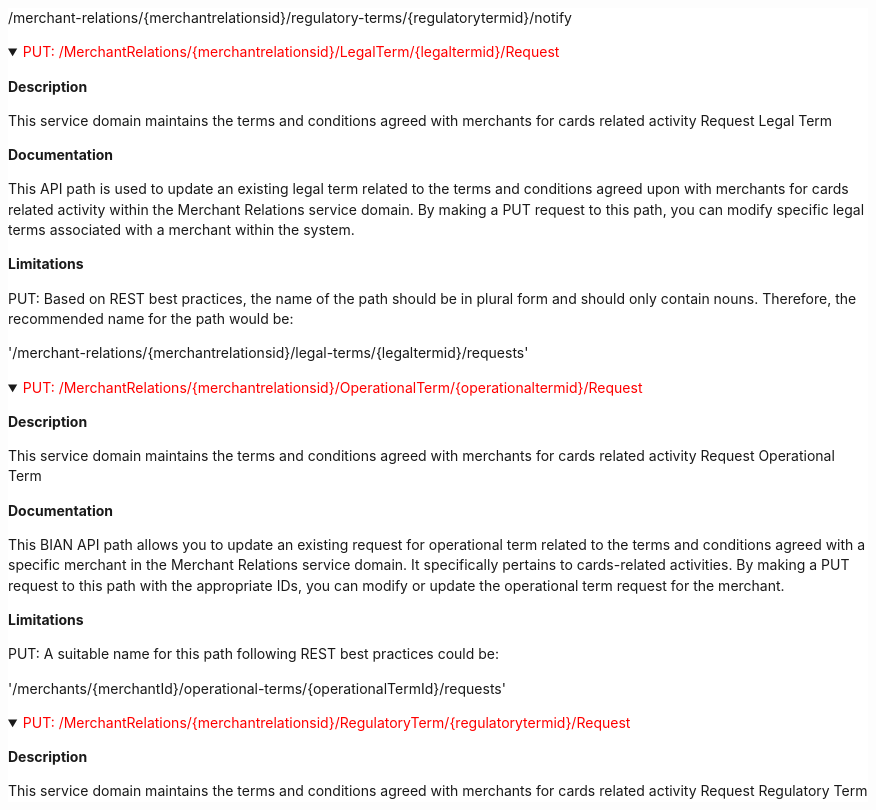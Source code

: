 /merchant-relations/{merchantrelationsid}/regulatory-terms/{regulatorytermid}/notify

</details>

<details open>
  <summary><span style='color:red;'>PUT: /MerchantRelations/{merchantrelationsid}/LegalTerm/{legaltermid}/Request</span></summary>

  **Description**

  This service domain maintains the terms and conditions agreed with merchants for cards related activity Request Legal Term

  **Documentation**

  This API path is used to update an existing legal term related to the terms and conditions agreed upon with merchants for cards related activity within the Merchant Relations service domain. By making a PUT request to this path, you can modify specific legal terms associated with a merchant within the system.

  **Limitations**

  PUT: Based on REST best practices, the name of the path should be in plural form and should only contain nouns. Therefore, the recommended name for the path would be:

'/merchant-relations/{merchantrelationsid}/legal-terms/{legaltermid}/requests'

</details>

<details open>
  <summary><span style='color:red;'>PUT: /MerchantRelations/{merchantrelationsid}/OperationalTerm/{operationaltermid}/Request</span></summary>

  **Description**

  This service domain maintains the terms and conditions agreed with merchants for cards related activity Request Operational Term

  **Documentation**

  This BIAN API path allows you to update an existing request for operational term related to the terms and conditions agreed with a specific merchant in the Merchant Relations service domain. It specifically pertains to cards-related activities. By making a PUT request to this path with the appropriate IDs, you can modify or update the operational term request for the merchant.

  **Limitations**

  PUT: A suitable name for this path following REST best practices could be:

'/merchants/{merchantId}/operational-terms/{operationalTermId}/requests'

</details>

<details open>
  <summary><span style='color:red;'>PUT: /MerchantRelations/{merchantrelationsid}/RegulatoryTerm/{regulatorytermid}/Request</span></summary>

  **Description**

  This service domain maintains the terms and conditions agreed with merchants for cards related activity Request Regulatory Term
